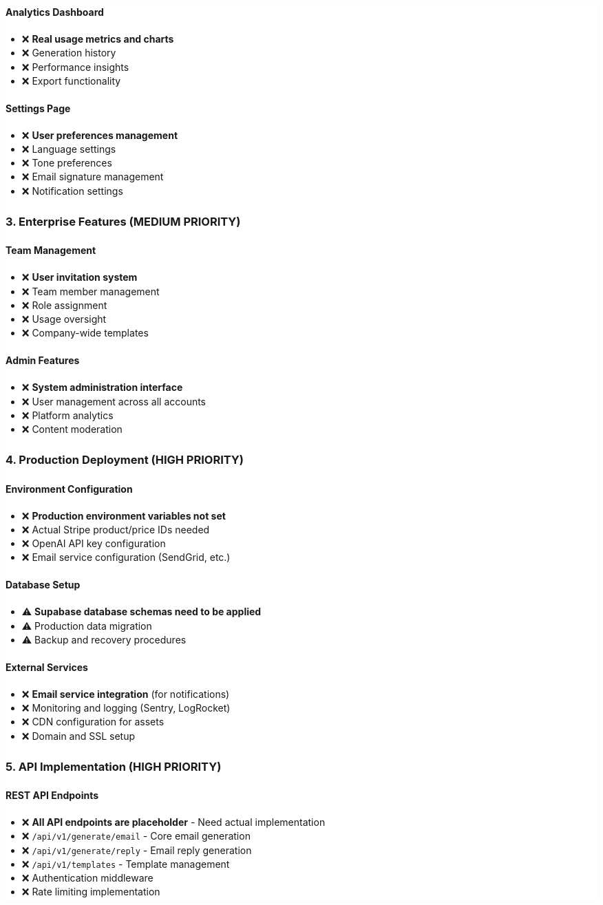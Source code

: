 #### Analytics Dashboard
- ❌ **Real usage metrics and charts**
- ❌ Generation history
- ❌ Performance insights
- ❌ Export functionality

#### Settings Page
- ❌ **User preferences management**
- ❌ Language settings
- ❌ Tone preferences
- ❌ Email signature management
- ❌ Notification settings

### 3. Enterprise Features (MEDIUM PRIORITY)

#### Team Management
- ❌ **User invitation system**
- ❌ Team member management
- ❌ Role assignment
- ❌ Usage oversight
- ❌ Company-wide templates

#### Admin Features
- ❌ **System administration interface**
- ❌ User management across all accounts
- ❌ Platform analytics
- ❌ Content moderation

### 4. Production Deployment (HIGH PRIORITY)

#### Environment Configuration
- ❌ **Production environment variables not set**
- ❌ Actual Stripe product/price IDs needed
- ❌ OpenAI API key configuration
- ❌ Email service configuration (SendGrid, etc.)

#### Database Setup
- ⚠️ **Supabase database schemas need to be applied**
- ⚠️ Production data migration
- ⚠️ Backup and recovery procedures

#### External Services
- ❌ **Email service integration** (for notifications)
- ❌ Monitoring and logging (Sentry, LogRocket)
- ❌ CDN configuration for assets
- ❌ Domain and SSL setup

### 5. API Implementation (HIGH PRIORITY)

#### REST API Endpoints
- ❌ **All API endpoints are placeholder** - Need actual implementation
- ❌ `/api/v1/generate/email` - Core email generation
- ❌ `/api/v1/generate/reply` - Email reply generation  
- ❌ `/api/v1/templates` - Template management
- ❌ Authentication middleware
- ❌ Rate limiting implementation
